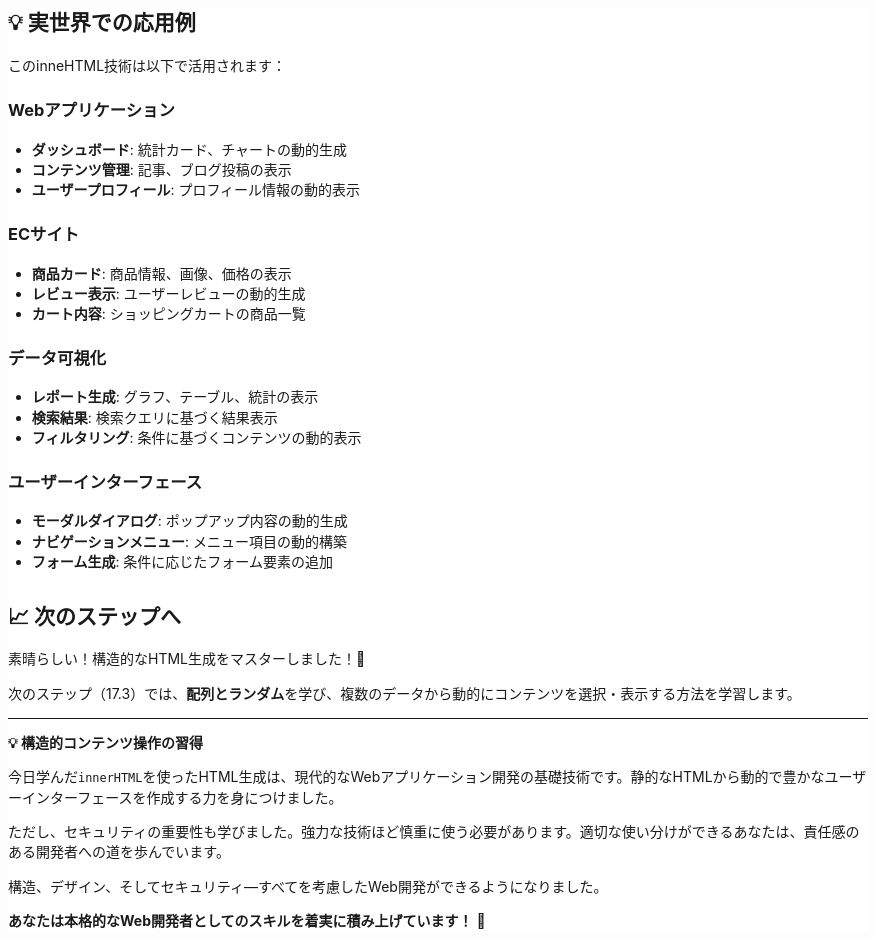 ## 💡 実世界での応用例

このinneHTML技術は以下で活用されます：

### Webアプリケーション
- **ダッシュボード**: 統計カード、チャートの動的生成
- **コンテンツ管理**: 記事、ブログ投稿の表示
- **ユーザープロフィール**: プロフィール情報の動的表示

### ECサイト
- **商品カード**: 商品情報、画像、価格の表示
- **レビュー表示**: ユーザーレビューの動的生成
- **カート内容**: ショッピングカートの商品一覧

### データ可視化
- **レポート生成**: グラフ、テーブル、統計の表示
- **検索結果**: 検索クエリに基づく結果表示
- **フィルタリング**: 条件に基づくコンテンツの動的表示

### ユーザーインターフェース
- **モーダルダイアログ**: ポップアップ内容の動的生成
- **ナビゲーションメニュー**: メニュー項目の動的構築
- **フォーム生成**: 条件に応じたフォーム要素の追加

## 📈 次のステップへ

素晴らしい！構造的なHTML生成をマスターしました！🎉

次のステップ（17.3）では、**配列とランダム**を学び、複数のデータから動的にコンテンツを選択・表示する方法を学習します。

---

**💡 構造的コンテンツ操作の習得**

今日学んだ`innerHTML`を使ったHTML生成は、現代的なWebアプリケーション開発の基礎技術です。静的なHTMLから動的で豊かなユーザーインターフェースを作成する力を身につけました。

ただし、セキュリティの重要性も学びました。強力な技術ほど慎重に使う必要があります。適切な使い分けができるあなたは、責任感のある開発者への道を歩んでいます。

構造、デザイン、そしてセキュリティ—すべてを考慮したWeb開発ができるようになりました。

**あなたは本格的なWeb開発者としてのスキルを着実に積み上げています！** 🚀